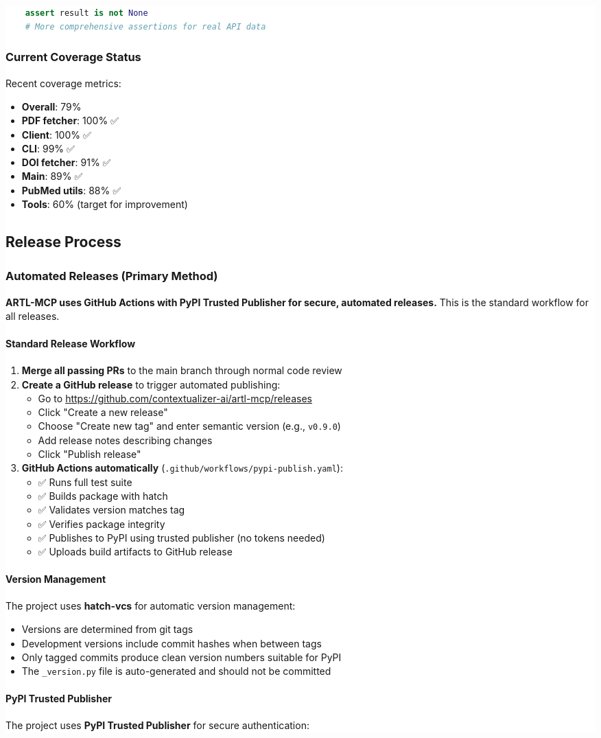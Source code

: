 ```python  
    assert result is not None
    # More comprehensive assertions for real API data
```

### Current Coverage Status

Recent coverage metrics:

- **Overall**: 79%
- **PDF fetcher**: 100% ✅
- **Client**: 100% ✅
- **CLI**: 99% ✅
- **DOI fetcher**: 91% ✅
- **Main**: 89% ✅
- **PubMed utils**: 88% ✅
- **Tools**: 60% (target for improvement)

## Release Process

### Automated Releases (Primary Method)

**ARTL-MCP uses GitHub Actions with PyPI Trusted Publisher for secure, automated releases.** This is the standard workflow for all releases.

#### Standard Release Workflow

1. **Merge all passing PRs** to the main branch through normal code review
2. **Create a GitHub release** to trigger automated publishing:
   - Go to https://github.com/contextualizer-ai/artl-mcp/releases  
   - Click "Create a new release"
   - Choose "Create new tag" and enter semantic version (e.g., `v0.9.0`)
   - Add release notes describing changes
   - Click "Publish release"
3. **GitHub Actions automatically** (`.github/workflows/pypi-publish.yaml`):
   - ✅ Runs full test suite
   - ✅ Builds package with hatch
   - ✅ Validates version matches tag
   - ✅ Verifies package integrity  
   - ✅ Publishes to PyPI using trusted publisher (no tokens needed)
   - ✅ Uploads build artifacts to GitHub release

#### Version Management

The project uses **hatch-vcs** for automatic version management:

- Versions are determined from git tags
- Development versions include commit hashes when between tags  
- Only tagged commits produce clean version numbers suitable for PyPI
- The `_version.py` file is auto-generated and should not be committed

#### PyPI Trusted Publisher

The project uses **PyPI Trusted Publisher** for secure authentication:
